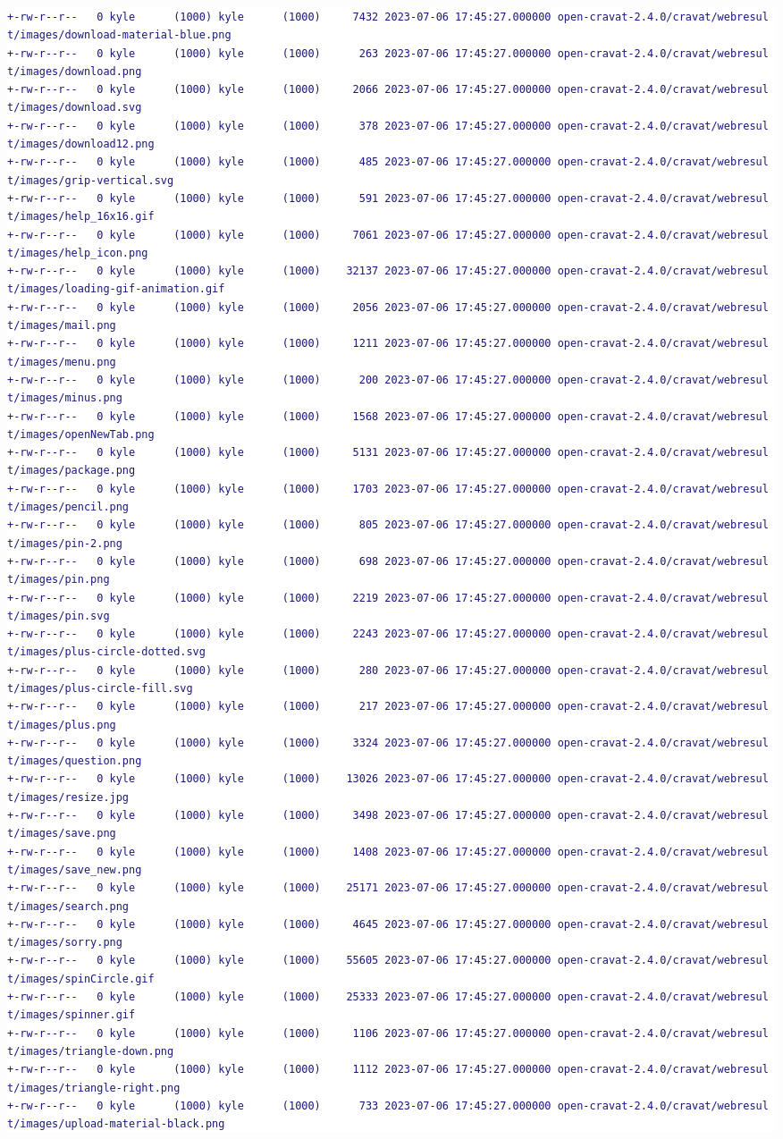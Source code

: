 ```diff
+-rw-r--r--   0 kyle      (1000) kyle      (1000)     7432 2023-07-06 17:45:27.000000 open-cravat-2.4.0/cravat/webresult/images/download-material-blue.png
+-rw-r--r--   0 kyle      (1000) kyle      (1000)      263 2023-07-06 17:45:27.000000 open-cravat-2.4.0/cravat/webresult/images/download.png
+-rw-r--r--   0 kyle      (1000) kyle      (1000)     2066 2023-07-06 17:45:27.000000 open-cravat-2.4.0/cravat/webresult/images/download.svg
+-rw-r--r--   0 kyle      (1000) kyle      (1000)      378 2023-07-06 17:45:27.000000 open-cravat-2.4.0/cravat/webresult/images/download12.png
+-rw-r--r--   0 kyle      (1000) kyle      (1000)      485 2023-07-06 17:45:27.000000 open-cravat-2.4.0/cravat/webresult/images/grip-vertical.svg
+-rw-r--r--   0 kyle      (1000) kyle      (1000)      591 2023-07-06 17:45:27.000000 open-cravat-2.4.0/cravat/webresult/images/help_16x16.gif
+-rw-r--r--   0 kyle      (1000) kyle      (1000)     7061 2023-07-06 17:45:27.000000 open-cravat-2.4.0/cravat/webresult/images/help_icon.png
+-rw-r--r--   0 kyle      (1000) kyle      (1000)    32137 2023-07-06 17:45:27.000000 open-cravat-2.4.0/cravat/webresult/images/loading-gif-animation.gif
+-rw-r--r--   0 kyle      (1000) kyle      (1000)     2056 2023-07-06 17:45:27.000000 open-cravat-2.4.0/cravat/webresult/images/mail.png
+-rw-r--r--   0 kyle      (1000) kyle      (1000)     1211 2023-07-06 17:45:27.000000 open-cravat-2.4.0/cravat/webresult/images/menu.png
+-rw-r--r--   0 kyle      (1000) kyle      (1000)      200 2023-07-06 17:45:27.000000 open-cravat-2.4.0/cravat/webresult/images/minus.png
+-rw-r--r--   0 kyle      (1000) kyle      (1000)     1568 2023-07-06 17:45:27.000000 open-cravat-2.4.0/cravat/webresult/images/openNewTab.png
+-rw-r--r--   0 kyle      (1000) kyle      (1000)     5131 2023-07-06 17:45:27.000000 open-cravat-2.4.0/cravat/webresult/images/package.png
+-rw-r--r--   0 kyle      (1000) kyle      (1000)     1703 2023-07-06 17:45:27.000000 open-cravat-2.4.0/cravat/webresult/images/pencil.png
+-rw-r--r--   0 kyle      (1000) kyle      (1000)      805 2023-07-06 17:45:27.000000 open-cravat-2.4.0/cravat/webresult/images/pin-2.png
+-rw-r--r--   0 kyle      (1000) kyle      (1000)      698 2023-07-06 17:45:27.000000 open-cravat-2.4.0/cravat/webresult/images/pin.png
+-rw-r--r--   0 kyle      (1000) kyle      (1000)     2219 2023-07-06 17:45:27.000000 open-cravat-2.4.0/cravat/webresult/images/pin.svg
+-rw-r--r--   0 kyle      (1000) kyle      (1000)     2243 2023-07-06 17:45:27.000000 open-cravat-2.4.0/cravat/webresult/images/plus-circle-dotted.svg
+-rw-r--r--   0 kyle      (1000) kyle      (1000)      280 2023-07-06 17:45:27.000000 open-cravat-2.4.0/cravat/webresult/images/plus-circle-fill.svg
+-rw-r--r--   0 kyle      (1000) kyle      (1000)      217 2023-07-06 17:45:27.000000 open-cravat-2.4.0/cravat/webresult/images/plus.png
+-rw-r--r--   0 kyle      (1000) kyle      (1000)     3324 2023-07-06 17:45:27.000000 open-cravat-2.4.0/cravat/webresult/images/question.png
+-rw-r--r--   0 kyle      (1000) kyle      (1000)    13026 2023-07-06 17:45:27.000000 open-cravat-2.4.0/cravat/webresult/images/resize.jpg
+-rw-r--r--   0 kyle      (1000) kyle      (1000)     3498 2023-07-06 17:45:27.000000 open-cravat-2.4.0/cravat/webresult/images/save.png
+-rw-r--r--   0 kyle      (1000) kyle      (1000)     1408 2023-07-06 17:45:27.000000 open-cravat-2.4.0/cravat/webresult/images/save_new.png
+-rw-r--r--   0 kyle      (1000) kyle      (1000)    25171 2023-07-06 17:45:27.000000 open-cravat-2.4.0/cravat/webresult/images/search.png
+-rw-r--r--   0 kyle      (1000) kyle      (1000)     4645 2023-07-06 17:45:27.000000 open-cravat-2.4.0/cravat/webresult/images/sorry.png
+-rw-r--r--   0 kyle      (1000) kyle      (1000)    55605 2023-07-06 17:45:27.000000 open-cravat-2.4.0/cravat/webresult/images/spinCircle.gif
+-rw-r--r--   0 kyle      (1000) kyle      (1000)    25333 2023-07-06 17:45:27.000000 open-cravat-2.4.0/cravat/webresult/images/spinner.gif
+-rw-r--r--   0 kyle      (1000) kyle      (1000)     1106 2023-07-06 17:45:27.000000 open-cravat-2.4.0/cravat/webresult/images/triangle-down.png
+-rw-r--r--   0 kyle      (1000) kyle      (1000)     1112 2023-07-06 17:45:27.000000 open-cravat-2.4.0/cravat/webresult/images/triangle-right.png
+-rw-r--r--   0 kyle      (1000) kyle      (1000)      733 2023-07-06 17:45:27.000000 open-cravat-2.4.0/cravat/webresult/images/upload-material-black.png
```